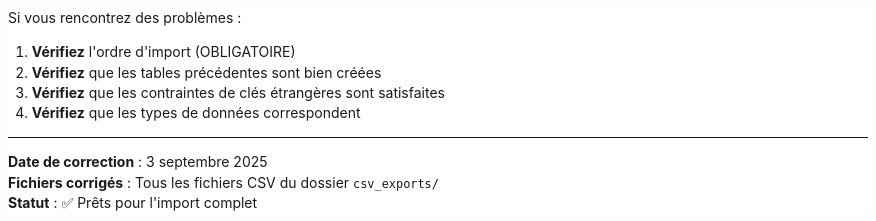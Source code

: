 Si vous rencontrez des problèmes :

1. **Vérifiez** l'ordre d'import (OBLIGATOIRE)
2. **Vérifiez** que les tables précédentes sont bien créées
3. **Vérifiez** que les contraintes de clés étrangères sont satisfaites
4. **Vérifiez** que les types de données correspondent

---

**Date de correction** : 3 septembre 2025  
**Fichiers corrigés** : Tous les fichiers CSV du dossier `csv_exports/`  
**Statut** : ✅ Prêts pour l'import complet
